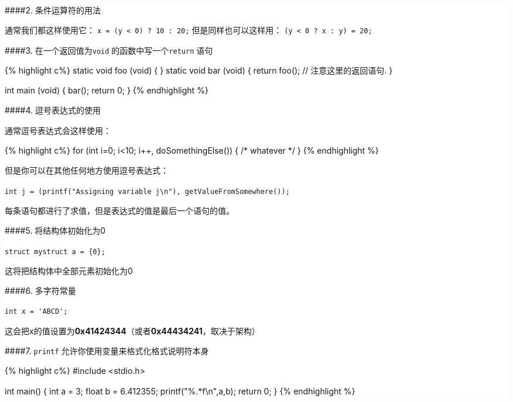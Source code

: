 ####2. 条件运算符的用法

通常我们都这样使用它：
`x = (y < 0) ? 10 : 20;`
但是同样也可以这样用：
`(y < 0 ? x : y) = 20;`

####3. 在一个返回值为`void` 的函数中写一个`return` 语句

{% highlight c%}
static void foo (void) { }
static void bar (void) {
return foo(); // 注意这里的返回语句.
}

int main (void) {
bar();
return 0;
}
{% endhighlight %}

####4. 逗号表达式的使用

通常逗号表达式会这样使用：

{% highlight c%}
for (int i=0; i<10; i++, doSomethingElse())
{
  /* whatever */
}
{% endhighlight %}

但是你可以在其他任何地方使用逗号表达式：

`int j = (printf("Assigning variable j\n"), getValueFromSomewhere());`

每条语句都进行了求值，但是表达式的值是最后一个语句的值。

####5. 将结构体初始化为0

`struct mystruct a = {0};`

这将把结构体中全部元素初始化为0

####6. 多字符常量

`int x = 'ABCD';`

这会把x的值设置为**0x41424344**（或者**0x44434241**，取决于架构）

####7. `printf` 允许你使用变量来格式化格式说明符本身

{% highlight c%}
#include <stdio.h>

int main() {
    int a = 3;
    float b = 6.412355;
    printf("%.*f\n",a,b);
    return 0;
}
{% endhighlight %}

